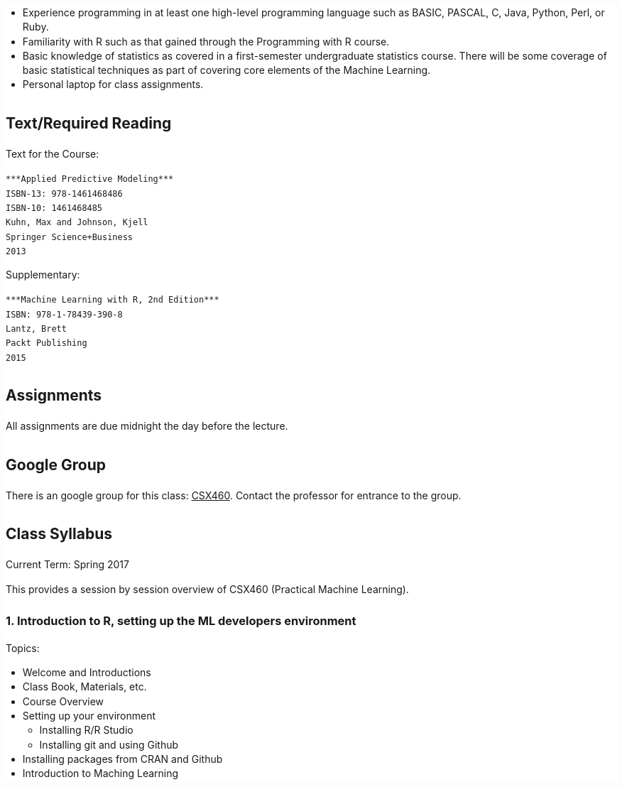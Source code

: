 - Experience programming in at least one high-level programming language such as BASIC, PASCAL, C, Java, Python, Perl, or Ruby. 
- Familiarity with R such as that gained through the Programming with R course.
- Basic knowledge of statistics as covered in a first-semester undergraduate statistics course. There will be some coverage of basic statistical techniques as part of covering core elements of the Machine Learning.
- Personal laptop for class assignments.


## Text/Required Reading

Text for the Course:

    ***Applied Predictive Modeling***
    ISBN-13: 978-1461468486
    ISBN-10: 1461468485
    Kuhn, Max and Johnson, Kjell
    Springer Science+Business
    2013
    
     
Supplementary:

    ***Machine Learning with R, 2nd Edition***
    ISBN: 978-1-78439-390-8
    Lantz, Brett
    Packt Publishing 
    2015


## Assignments 

All assignments are due midnight the day before the lecture.


## Google Group

There is an google group for this class: [CSX460](https://groups.google.com/forum/#!forum/csx460).  Contact the professor for entrance to the group.


## Class Syllabus 

Current Term: Spring 2017

This provides a session by session overview of CSX460 (Practical Machine Learning).  


### 1. Introduction to R, setting up the ML developers environment

Topics: 
 - Welcome and Introductions
 - Class Book, Materials, etc.
 - Course Overview
 - Setting up your environment
   - Installing R/R Studio
   - Installing git and using Github
 - Installing packages from CRAN and Github  
 - Introduction to Maching Learning 
